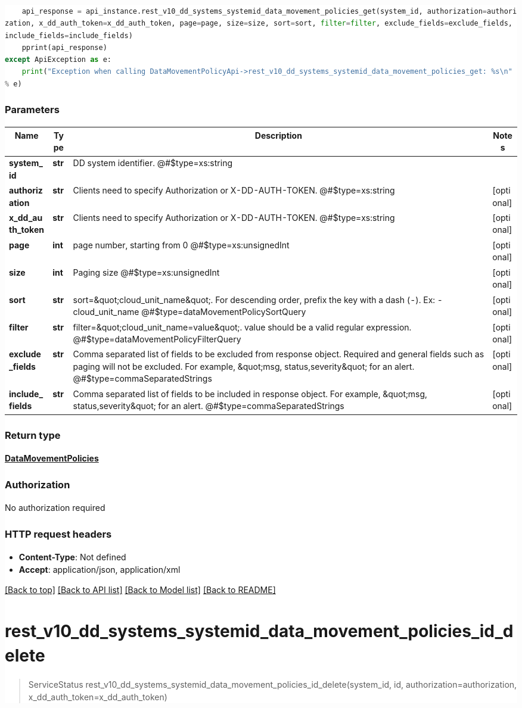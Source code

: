 ```python
    api_response = api_instance.rest_v10_dd_systems_systemid_data_movement_policies_get(system_id, authorization=authorization, x_dd_auth_token=x_dd_auth_token, page=page, size=size, sort=sort, filter=filter, exclude_fields=exclude_fields, include_fields=include_fields)
    pprint(api_response)
except ApiException as e:
    print("Exception when calling DataMovementPolicyApi->rest_v10_dd_systems_systemid_data_movement_policies_get: %s\n" % e)
```

### Parameters

Name | Type | Description  | Notes
------------- | ------------- | ------------- | -------------
 **system_id** | **str**| DD system identifier.  @#$type&#x3D;xs:string | 
 **authorization** | **str**| Clients need to specify Authorization or X-DD-AUTH-TOKEN.  @#$type&#x3D;xs:string | [optional] 
 **x_dd_auth_token** | **str**| Clients need to specify Authorization or X-DD-AUTH-TOKEN.  @#$type&#x3D;xs:string | [optional] 
 **page** | **int**| page number, starting from 0  @#$type&#x3D;xs:unsignedInt | [optional] 
 **size** | **int**| Paging size  @#$type&#x3D;xs:unsignedInt | [optional] 
 **sort** | **str**| sort&#x3D;\&quot;cloud_unit_name\&quot;. For descending order, prefix the key with a dash (-). Ex: -cloud_unit_name  @#$type&#x3D;dataMovementPolicySortQuery | [optional] 
 **filter** | **str**| filter&#x3D;\&quot;cloud_unit_name&#x3D;value\&quot;. value should be a valid regular expression.  @#$type&#x3D;dataMovementPolicyFilterQuery | [optional] 
 **exclude_fields** | **str**| Comma separated list of fields to be excluded from response object. Required and general fields such as paging will not be excluded. For example, \&quot;msg, status,severity\&quot; for an alert.  @#$type&#x3D;commaSeparatedStrings | [optional] 
 **include_fields** | **str**| Comma separated list of fields to be included in response object. For example, \&quot;msg, status,severity\&quot; for an alert.  @#$type&#x3D;commaSeparatedStrings | [optional] 

### Return type

[**DataMovementPolicies**](DataMovementPolicies.md)

### Authorization

No authorization required

### HTTP request headers

 - **Content-Type**: Not defined
 - **Accept**: application/json, application/xml

[[Back to top]](#) [[Back to API list]](../README.md#documentation-for-api-endpoints) [[Back to Model list]](../README.md#documentation-for-models) [[Back to README]](../README.md)

# **rest_v10_dd_systems_systemid_data_movement_policies_id_delete**
> ServiceStatus rest_v10_dd_systems_systemid_data_movement_policies_id_delete(system_id, id, authorization=authorization, x_dd_auth_token=x_dd_auth_token)
